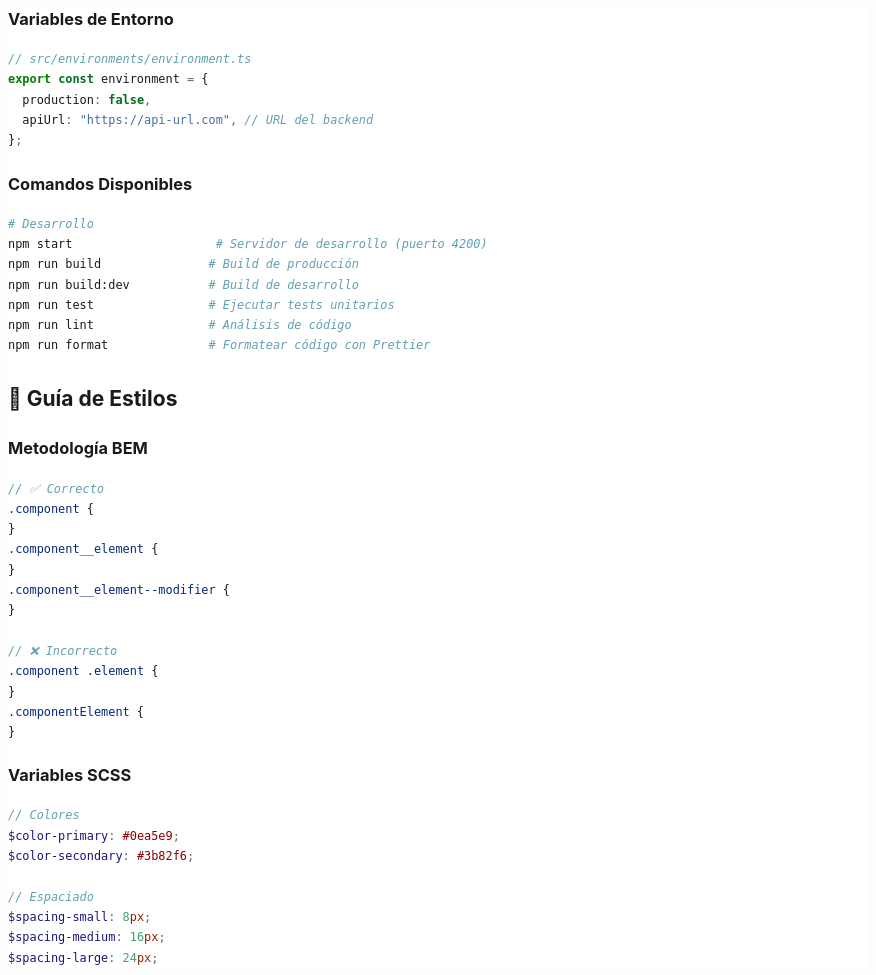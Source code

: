 ### Variables de Entorno

```typescript
// src/environments/environment.ts
export const environment = {
  production: false,
  apiUrl: "https://api-url.com", // URL del backend
};
```

### Comandos Disponibles

```bash
# Desarrollo
npm start                    # Servidor de desarrollo (puerto 4200)
npm run build               # Build de producción
npm run build:dev           # Build de desarrollo
npm run test                # Ejecutar tests unitarios
npm run lint                # Análisis de código
npm run format              # Formatear código con Prettier
```

## 🎨 Guía de Estilos

### Metodología BEM

```scss
// ✅ Correcto
.component {
}
.component__element {
}
.component__element--modifier {
}

// ❌ Incorrecto
.component .element {
}
.componentElement {
}
```

### Variables SCSS

```scss
// Colores
$color-primary: #0ea5e9;
$color-secondary: #3b82f6;

// Espaciado
$spacing-small: 8px;
$spacing-medium: 16px;
$spacing-large: 24px;
```
